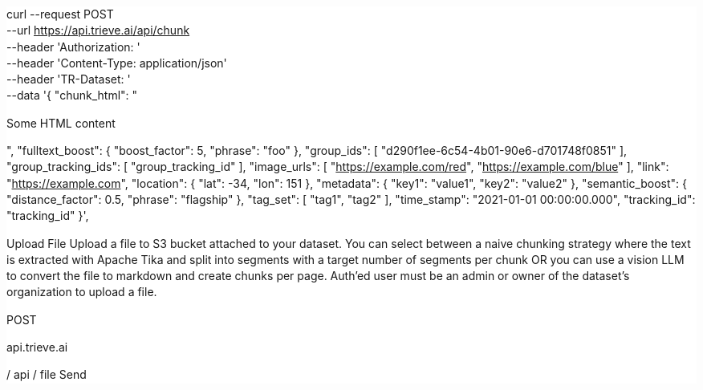 curl --request POST \
  --url https://api.trieve.ai/api/chunk \
  --header 'Authorization: <api-key>' \
  --header 'Content-Type: application/json' \
  --header 'TR-Dataset: <tr-dataset>' \
  --data '{
  "chunk_html": "<p>Some HTML content</p>",
  "fulltext_boost": {
    "boost_factor": 5,
    "phrase": "foo"
  },
  "group_ids": [
    "d290f1ee-6c54-4b01-90e6-d701748f0851"
  ],
  "group_tracking_ids": [
    "group_tracking_id"
  ],
  "image_urls": [
    "https://example.com/red",
    "https://example.com/blue"
  ],
  "link": "https://example.com",
  "location": {
    "lat": -34,
    "lon": 151
  },
  "metadata": {
    "key1": "value1",
    "key2": "value2"
  },
  "semantic_boost": {
    "distance_factor": 0.5,
    "phrase": "flagship"
  },
  "tag_set": [
    "tag1",
    "tag2"
  ],
  "time_stamp": "2021-01-01 00:00:00.000",
  "tracking_id": "tracking_id"
}', 

Upload File
Upload a file to S3 bucket attached to your dataset. You can select between a naive chunking strategy where the text is extracted with Apache Tika and split into segments with a target number of segments per chunk OR you can use a vision LLM to convert the file to markdown and create chunks per page. Auth’ed user must be an admin or owner of the dataset’s organization to upload a file.

POST

api.trieve.ai

/
api
/
file
Send
